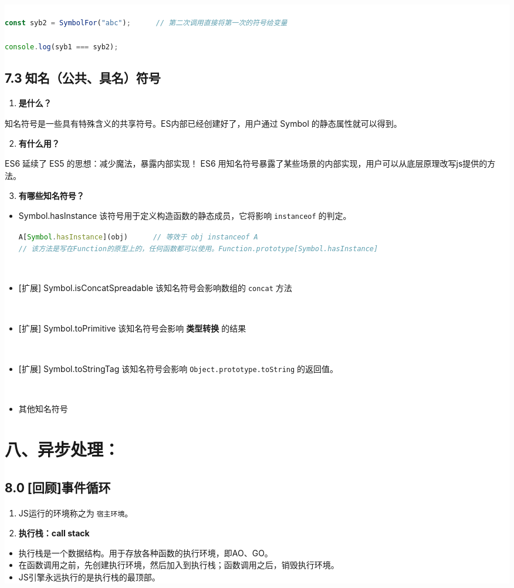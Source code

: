 ```js

const syb2 = SymbolFor("abc");      // 第二次调用直接将第一次的符号给变量

console.log(syb1 === syb2);
```


## 7.3 知名（公共、具名）符号

1. **是什么？**

知名符号是一些具有特殊含义的共享符号。ES内部已经创建好了，用户通过 Symbol 的静态属性就可以得到。

2. **有什么用？**

ES6 延续了 ES5 的思想：减少魔法，暴露内部实现！
ES6 用知名符号暴露了某些场景的内部实现，用户可以从底层原理改写js提供的方法。   

3. **有哪些知名符号？**

- Symbol.hasInstance
    该符号用于定义构造函数的静态成员，它将影响 `instanceof` 的判定。
    ```js
    A[Symbol.hasInstance](obj)      // 等效于 obj instanceof A  
    // 该方法是写在Function的原型上的，任何函数都可以使用。Function.prototype[Symbol.hasInstance]
    ```
<br>

- [扩展] Symbol.isConcatSpreadable
    该知名符号会影响数组的 `concat` 方法
<br>

- [扩展] Symbol.toPrimitive
    该知名符号会影响 **类型转换** 的结果
<br>

- [扩展] Symbol.toStringTag
    该知名符号会影响 `Object.prototype.toString` 的返回值。
<br>

- 其他知名符号


# 八、异步处理：

## 8.0 [回顾]事件循环

1. JS运行的环境称之为 `宿主环境`。

2. **执行栈：call stack**

- 执行栈是一个数据结构。用于存放各种函数的执行环境，即AO、GO。
- 在函数调用之前，先创建执行环境，然后加入到执行栈；函数调用之后，销毁执行环境。
- JS引擎永远执行的是执行栈的最顶部。
